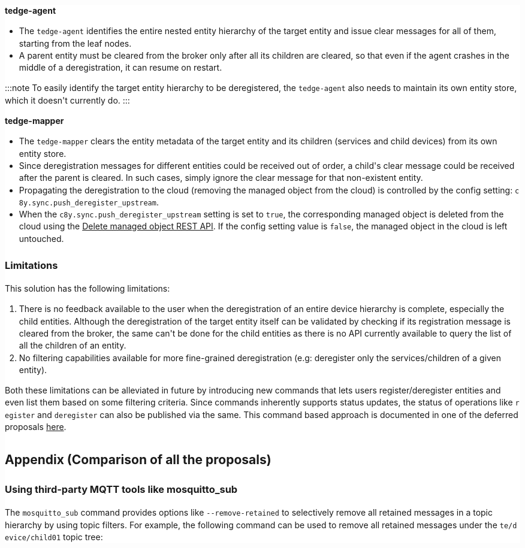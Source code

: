 **tedge-agent**

* The `tedge-agent` identifies the entire nested entity hierarchy of the target entity and issue clear messages for all of them, starting from the leaf nodes.
* A parent entity must be cleared from the broker only after all its children are cleared, so that even if the agent crashes in the middle of a deregistration,
  it can resume on restart.

:::note
To easily identify the target entity hierarchy to be deregistered, the `tedge-agent` also needs to maintain its own entity store, which it doesn't currently do.
:::

**tedge-mapper**

* The `tedge-mapper` clears the entity metadata of the target entity and its children (services and child devices) from its own entity store.
* Since deregistration messages for different entities could be received out of order, a child's clear message could be received after the parent is cleared.
  In such cases, simply ignore the clear message for that non-existent entity.
* Propagating the deregistration to the cloud (removing the managed object from the cloud) is controlled by the config setting: `c8y.sync.push_deregister_upstream`.
* When the `c8y.sync.push_deregister_upstream` setting is set to `true`, the corresponding managed object is deleted from the cloud using the
  [Delete managed object REST API](https://cumulocity.com/api/core/#operation/deleteManagedObjectResource).
  If the config setting value is `false`, the managed object in the cloud is left untouched.

### Limitations

This solution has the following limitations:

1. There is no feedback available to the user when the deregistration of an entire device hierarchy is complete, especially the child entities.
   Although the deregistration of the target entity itself can be validated by checking if its registration message is cleared from the broker,
   the same can't be done for the child entities as there is no API currently available to query the list of all the children of an entity.
1. No filtering capabilities available for more fine-grained deregistration (e.g: deregister only the services/children of a given entity).

Both these limitations can be alleviated in future by introducing new commands that lets users register/deregister entities and even list them
based on some filtering criteria.
Since commands inherently supports status updates, the status of operations like `register` and `deregister` can also be published via the same.
This command based approach is documented in one of the deferred proposals [here](#mqtt-api-3).

## Appendix (Comparison of all the proposals)

### Using third-party MQTT tools like mosquitto_sub

The `mosquitto_sub` command provides options like `--remove-retained` to selectively remove all retained messages in a topic hierarchy by using topic filters.
For example, the following command can be used to remove all retained messages under the `te/device/child01` topic tree:
